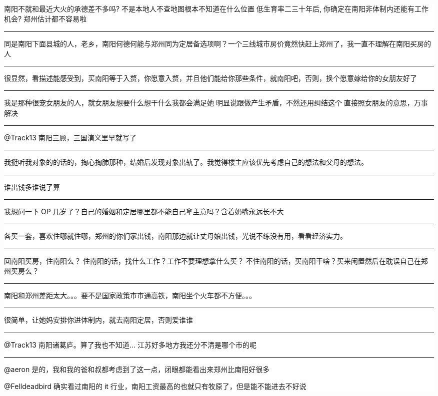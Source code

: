 南阳不就和最近大火的承德差不多吗? 不是本地人不查地图根本不知道在什么位置
低生育率二三十年后, 你确定在南阳非体制内还能有工作机会? 郑州估计都不容易啦

---------------------------------------------------

同是南阳下面县城的人，老乡，南阳何德何能与郑州同为定居备选项啊？一个三线城市房价竟然快赶上郑州了，我一直不理解在南阳买房的人

---------------------------------------------------

很显然，看描述能感受到，买南阳等于入赘，你愿意入赘，并且他们能给你那些条件，就南阳吧，否则，换个愿意嫁给你的女朋友好了

---------------------------------------------------

我是那种很宠女朋友的人，就女朋友想要什么想干什么我都会满足她
明显说跟做产生矛盾，不然还用纠结这个
直接照女朋友的意思，万事解决

---------------------------------------------------

@Track13 南阳三顾，三国演义里早就写了

---------------------------------------------------

我挺听我对象的的话的，掏心掏肺那种，结婚后发现对象出轨了。我觉得楼主应该优先考虑自己的想法和父母的想法。

---------------------------------------------------

谁出钱多谁说了算

---------------------------------------------------

我想问一下 OP 几岁了？自己的婚姻和定居哪里都不能自己拿主意吗？含着奶嘴永远长不大

---------------------------------------------------

各买一套，喜欢住哪就住哪，郑州的你们家出钱，南阳那边就让丈母娘出钱，光说不练没有用，看看经济实力。

---------------------------------------------------

回南阳买房，住南阳么？
住南阳的话，找什么工作？工作不要理想拿什么买？
不住南阳的话，买南阳干啥？买来闲置然后在耽误自己在郑州买房么？

---------------------------------------------------

南阳和郑州差距太大。。。要不是国家政策市市通高铁，南阳坐个火车都不方便。。。

---------------------------------------------------

很简单，让她妈安排你进体制内，就去南阳定居，否则爱谁谁

---------------------------------------------------

@Track13 南阳诸葛庐。算了我也不知道…
江苏好多地方我还分不清是哪个市的呢

---------------------------------------------------

@aeron 是的，我和我的爸和叔都考虑到了这一点，闭眼都能看出来郑州比南阳好很多

@Felldeadbird 确实看过南阳的 it 行业，南阳工资最高的也就只有牧原了，但是能不能进去不好说
